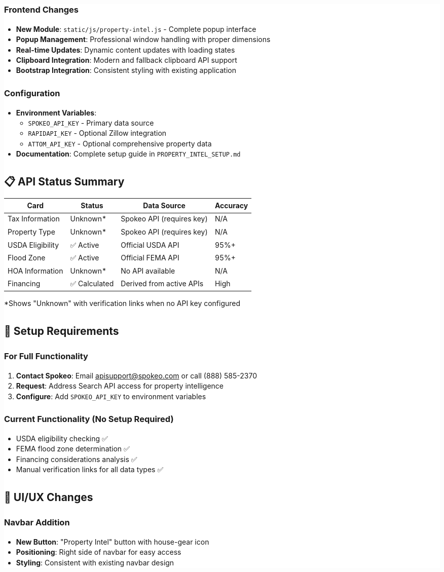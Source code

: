### Frontend Changes
- **New Module**: `static/js/property-intel.js` - Complete popup interface
- **Popup Management**: Professional window handling with proper dimensions
- **Real-time Updates**: Dynamic content updates with loading states
- **Clipboard Integration**: Modern and fallback clipboard API support
- **Bootstrap Integration**: Consistent styling with existing application

### Configuration
- **Environment Variables**:
  - `SPOKEO_API_KEY` - Primary data source
  - `RAPIDAPI_KEY` - Optional Zillow integration
  - `ATTOM_API_KEY` - Optional comprehensive property data
- **Documentation**: Complete setup guide in `PROPERTY_INTEL_SETUP.md`

## 📋 API Status Summary

| Card | Status | Data Source | Accuracy |
|------|--------|-------------|----------|
| Tax Information | Unknown* | Spokeo API (requires key) | N/A |
| Property Type | Unknown* | Spokeo API (requires key) | N/A |
| USDA Eligibility | ✅ Active | Official USDA API | 95%+ |
| Flood Zone | ✅ Active | Official FEMA API | 95%+ |
| HOA Information | Unknown* | No API available | N/A |
| Financing | ✅ Calculated | Derived from active APIs | High |

*Shows "Unknown" with verification links when no API key configured

## 🔧 Setup Requirements

### For Full Functionality
1. **Contact Spokeo**: Email [apisupport@spokeo.com](mailto:apisupport@spokeo.com) or call (888) 585-2370
2. **Request**: Address Search API access for property intelligence
3. **Configure**: Add `SPOKEO_API_KEY` to environment variables

### Current Functionality (No Setup Required)
- USDA eligibility checking ✅
- FEMA flood zone determination ✅
- Financing considerations analysis ✅
- Manual verification links for all data types ✅

## 🎨 UI/UX Changes

### Navbar Addition
- **New Button**: "Property Intel" button with house-gear icon
- **Positioning**: Right side of navbar for easy access
- **Styling**: Consistent with existing navbar design
